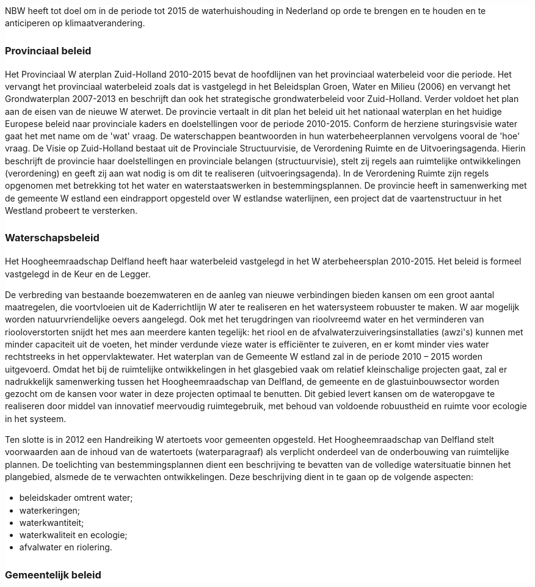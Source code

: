 NBW heeft tot doel om in de periode tot 2015 de waterhuishouding in Nederland op orde te brengen en te houden en te anticiperen op klimaatverandering.

### Provinciaal beleid

Het Provinciaal W aterplan Zuid-Holland 2010-2015 bevat de hoofdlijnen van het provinciaal waterbeleid voor die periode. Het vervangt het provinciaal waterbeleid zoals dat is vastgelegd in het Beleidsplan Groen, Water en Milieu (2006) en vervangt het Grondwaterplan 2007-2013 en beschrijft dan ook het strategische grondwaterbeleid voor Zuid-Holland. Verder voldoet het plan aan de eisen van de nieuwe W aterwet. De provincie vertaalt in dit plan het beleid uit het nationaal waterplan en het huidige Europese beleid naar provinciale kaders en doelstellingen voor de periode 2010-2015. Conform de herziene sturingsvisie water gaat het met name om de 'wat' vraag. De waterschappen beantwoorden in hun waterbeheerplannen vervolgens vooral de 'hoe' vraag. De Visie op Zuid-Holland bestaat uit de Provinciale Structuurvisie, de Verordening Ruimte en de Uitvoeringsagenda. Hierin beschrijft de provincie haar doelstellingen en provinciale belangen (structuurvisie), stelt zij regels aan ruimtelijke ontwikkelingen (verordening) en geeft zij aan wat nodig is om dit te realiseren (uitvoeringsagenda). In de Verordening Ruimte zijn regels opgenomen met betrekking tot het water en waterstaatswerken in bestemmingsplannen. De provincie heeft in samenwerking met de gemeente W estland een eindrapport opgesteld over W estlandse waterlijnen, een project dat de vaartenstructuur in het Westland probeert te versterken.

### Waterschapsbeleid

Het Hoogheemraadschap Delfland heeft haar waterbeleid vastgelegd in het W aterbeheersplan 2010-2015. Het beleid is formeel vastgelegd in de Keur en de Legger.

De verbreding van bestaande boezemwateren en de aanleg van nieuwe verbindingen bieden kansen om een groot aantal maatregelen, die voortvloeien uit de Kaderrichtlijn W ater te realiseren en het watersysteem robuuster te maken. W aar mogelijk worden natuurvriendelijke oevers aangelegd. Ook met het terugdringen van rioolvreemd water en het verminderen van riooloverstorten snijdt het mes aan meerdere kanten tegelijk: het riool en de afvalwaterzuiveringsinstallaties (awzi's) kunnen met minder capaciteit uit de voeten, het minder verdunde vieze water is efficiënter te zuiveren, en er komt minder vies water rechtstreeks in het oppervlaktewater. Het waterplan van de Gemeente W estland zal in de periode 2010 – 2015 worden uitgevoerd. Omdat het bij de ruimtelijke ontwikkelingen in het glasgebied vaak om relatief kleinschalige projecten gaat, zal er nadrukkelijk samenwerking tussen het Hoogheemraadschap van Delfland, de gemeente en de glastuinbouwsector worden gezocht om de kansen voor water in deze projecten optimaal te benutten. Dit gebied levert kansen om de wateropgave te realiseren door middel van innovatief meervoudig ruimtegebruik, met behoud van voldoende robuustheid en ruimte voor ecologie in het systeem.

Ten slotte is in 2012 een Handreiking W atertoets voor gemeenten opgesteld. Het Hoogheemraadschap van Delfland stelt voorwaarden aan de inhoud van de watertoets (waterparagraaf) als verplicht onderdeel van de onderbouwing van ruimtelijke plannen. De toelichting van bestemmingsplannen dient een beschrijving te bevatten van de volledige watersituatie binnen het plangebied, alsmede de te verwachten ontwikkelingen. Deze beschrijving dient in te gaan op de volgende aspecten:

- beleidskader omtrent water;
- waterkeringen;
- waterkwantiteit;
- waterkwaliteit en ecologie;
- afvalwater en riolering.

### Gemeentelijk beleid
